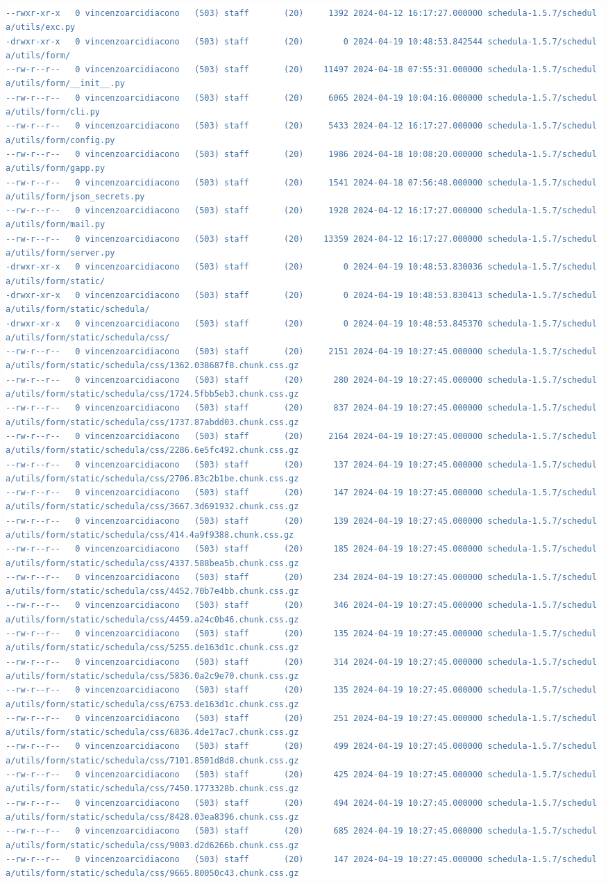 ```diff
--rwxr-xr-x   0 vincenzoarcidiacono   (503) staff       (20)     1392 2024-04-12 16:17:27.000000 schedula-1.5.7/schedula/utils/exc.py
-drwxr-xr-x   0 vincenzoarcidiacono   (503) staff       (20)        0 2024-04-19 10:48:53.842544 schedula-1.5.7/schedula/utils/form/
--rw-r--r--   0 vincenzoarcidiacono   (503) staff       (20)    11497 2024-04-18 07:55:31.000000 schedula-1.5.7/schedula/utils/form/__init__.py
--rw-r--r--   0 vincenzoarcidiacono   (503) staff       (20)     6065 2024-04-19 10:04:16.000000 schedula-1.5.7/schedula/utils/form/cli.py
--rw-r--r--   0 vincenzoarcidiacono   (503) staff       (20)     5433 2024-04-12 16:17:27.000000 schedula-1.5.7/schedula/utils/form/config.py
--rw-r--r--   0 vincenzoarcidiacono   (503) staff       (20)     1986 2024-04-18 10:08:20.000000 schedula-1.5.7/schedula/utils/form/gapp.py
--rw-r--r--   0 vincenzoarcidiacono   (503) staff       (20)     1541 2024-04-18 07:56:48.000000 schedula-1.5.7/schedula/utils/form/json_secrets.py
--rw-r--r--   0 vincenzoarcidiacono   (503) staff       (20)     1928 2024-04-12 16:17:27.000000 schedula-1.5.7/schedula/utils/form/mail.py
--rw-r--r--   0 vincenzoarcidiacono   (503) staff       (20)    13359 2024-04-12 16:17:27.000000 schedula-1.5.7/schedula/utils/form/server.py
-drwxr-xr-x   0 vincenzoarcidiacono   (503) staff       (20)        0 2024-04-19 10:48:53.830036 schedula-1.5.7/schedula/utils/form/static/
-drwxr-xr-x   0 vincenzoarcidiacono   (503) staff       (20)        0 2024-04-19 10:48:53.830413 schedula-1.5.7/schedula/utils/form/static/schedula/
-drwxr-xr-x   0 vincenzoarcidiacono   (503) staff       (20)        0 2024-04-19 10:48:53.845370 schedula-1.5.7/schedula/utils/form/static/schedula/css/
--rw-r--r--   0 vincenzoarcidiacono   (503) staff       (20)     2151 2024-04-19 10:27:45.000000 schedula-1.5.7/schedula/utils/form/static/schedula/css/1362.038687f8.chunk.css.gz
--rw-r--r--   0 vincenzoarcidiacono   (503) staff       (20)      280 2024-04-19 10:27:45.000000 schedula-1.5.7/schedula/utils/form/static/schedula/css/1724.5fbb5eb3.chunk.css.gz
--rw-r--r--   0 vincenzoarcidiacono   (503) staff       (20)      837 2024-04-19 10:27:45.000000 schedula-1.5.7/schedula/utils/form/static/schedula/css/1737.87abdd03.chunk.css.gz
--rw-r--r--   0 vincenzoarcidiacono   (503) staff       (20)     2164 2024-04-19 10:27:45.000000 schedula-1.5.7/schedula/utils/form/static/schedula/css/2286.6e5fc492.chunk.css.gz
--rw-r--r--   0 vincenzoarcidiacono   (503) staff       (20)      137 2024-04-19 10:27:45.000000 schedula-1.5.7/schedula/utils/form/static/schedula/css/2706.83c2b1be.chunk.css.gz
--rw-r--r--   0 vincenzoarcidiacono   (503) staff       (20)      147 2024-04-19 10:27:45.000000 schedula-1.5.7/schedula/utils/form/static/schedula/css/3667.3d691932.chunk.css.gz
--rw-r--r--   0 vincenzoarcidiacono   (503) staff       (20)      139 2024-04-19 10:27:45.000000 schedula-1.5.7/schedula/utils/form/static/schedula/css/414.4a9f9388.chunk.css.gz
--rw-r--r--   0 vincenzoarcidiacono   (503) staff       (20)      185 2024-04-19 10:27:45.000000 schedula-1.5.7/schedula/utils/form/static/schedula/css/4337.588bea5b.chunk.css.gz
--rw-r--r--   0 vincenzoarcidiacono   (503) staff       (20)      234 2024-04-19 10:27:45.000000 schedula-1.5.7/schedula/utils/form/static/schedula/css/4452.70b7e4bb.chunk.css.gz
--rw-r--r--   0 vincenzoarcidiacono   (503) staff       (20)      346 2024-04-19 10:27:45.000000 schedula-1.5.7/schedula/utils/form/static/schedula/css/4459.a24c0b46.chunk.css.gz
--rw-r--r--   0 vincenzoarcidiacono   (503) staff       (20)      135 2024-04-19 10:27:45.000000 schedula-1.5.7/schedula/utils/form/static/schedula/css/5255.de163d1c.chunk.css.gz
--rw-r--r--   0 vincenzoarcidiacono   (503) staff       (20)      314 2024-04-19 10:27:45.000000 schedula-1.5.7/schedula/utils/form/static/schedula/css/5836.0a2c9e70.chunk.css.gz
--rw-r--r--   0 vincenzoarcidiacono   (503) staff       (20)      135 2024-04-19 10:27:45.000000 schedula-1.5.7/schedula/utils/form/static/schedula/css/6753.de163d1c.chunk.css.gz
--rw-r--r--   0 vincenzoarcidiacono   (503) staff       (20)      251 2024-04-19 10:27:45.000000 schedula-1.5.7/schedula/utils/form/static/schedula/css/6836.4de17ac7.chunk.css.gz
--rw-r--r--   0 vincenzoarcidiacono   (503) staff       (20)      499 2024-04-19 10:27:45.000000 schedula-1.5.7/schedula/utils/form/static/schedula/css/7101.8501d8d8.chunk.css.gz
--rw-r--r--   0 vincenzoarcidiacono   (503) staff       (20)      425 2024-04-19 10:27:45.000000 schedula-1.5.7/schedula/utils/form/static/schedula/css/7450.1773328b.chunk.css.gz
--rw-r--r--   0 vincenzoarcidiacono   (503) staff       (20)      494 2024-04-19 10:27:45.000000 schedula-1.5.7/schedula/utils/form/static/schedula/css/8428.03ea8396.chunk.css.gz
--rw-r--r--   0 vincenzoarcidiacono   (503) staff       (20)      685 2024-04-19 10:27:45.000000 schedula-1.5.7/schedula/utils/form/static/schedula/css/9003.d2d6266b.chunk.css.gz
--rw-r--r--   0 vincenzoarcidiacono   (503) staff       (20)      147 2024-04-19 10:27:45.000000 schedula-1.5.7/schedula/utils/form/static/schedula/css/9665.80050c43.chunk.css.gz
```